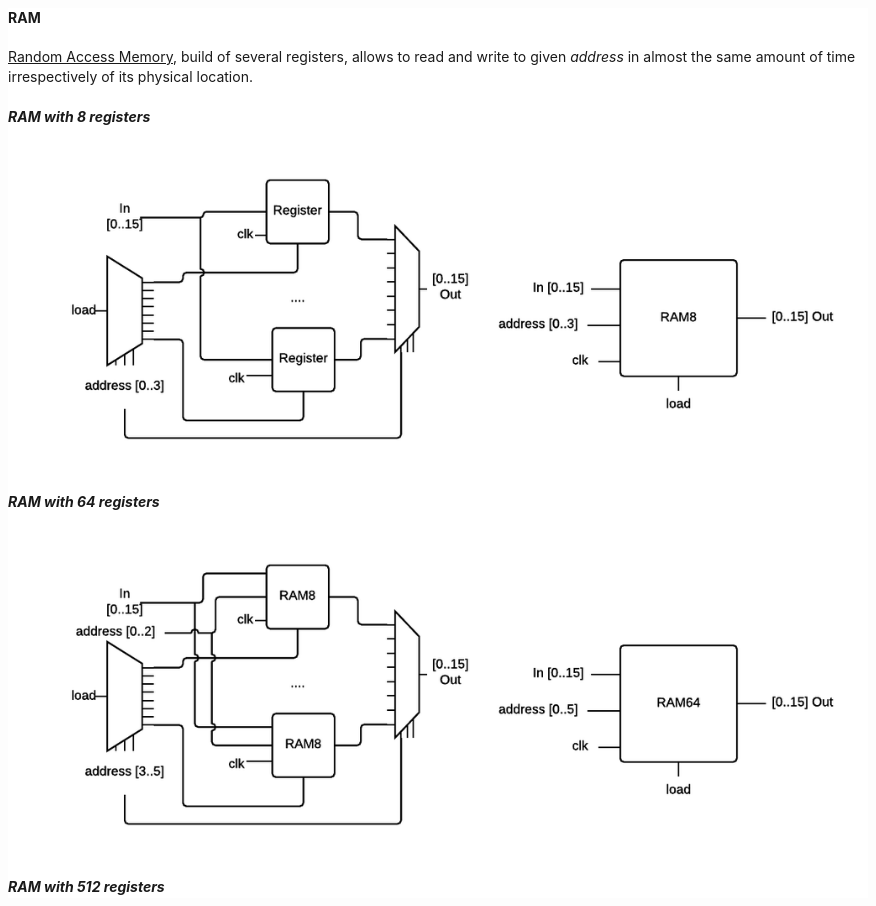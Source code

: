 #### RAM

[Random Access Memory](https://en.wikipedia.org/wiki/Random-access_memory),
build of several registers, allows to read and write to given *address* in almost the same amount of time irrespectively of its physical location.

##### RAM with 8 registers

![RAM8](hardware/memory/RAM8.png "RAM8")

##### RAM with 64 registers

![RAM64](hardware/memory/RAM64.png "RAM64")

##### RAM with 512 registers
